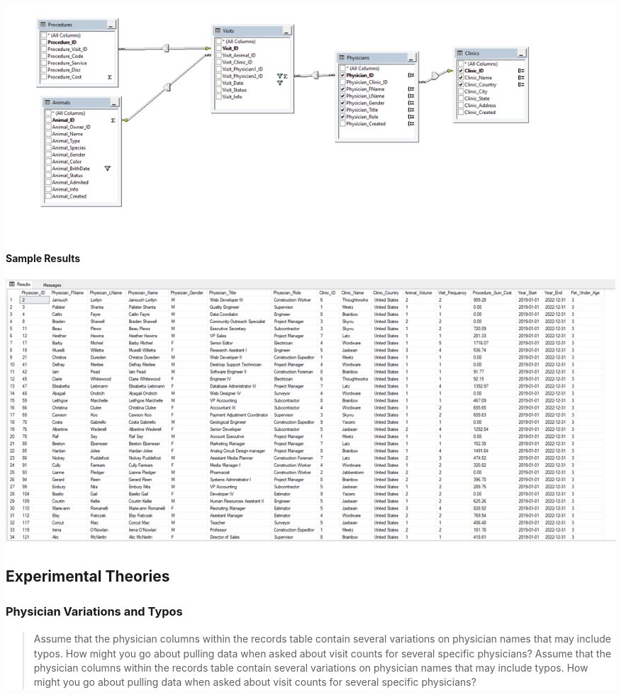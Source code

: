 ![Physicians2-Cost-Report-And-Not-In-Physicians1.png](/Screenshots/Physicians2-Cost-Report-And-Not-In-Physicians1.PNG) 

#### Sample Results
![Physicians2-Cost-Report-And-Not-In-Physicians1-Sample.png](/Screenshots/Physicians2-Cost-Report-And-Not-In-Physicians1-Sample.PNG) 


## Experimental Theories

### Physician Variations and Typos
> Assume that the physician columns within the records table contain several variations on physician names that may include typos. How might you go about pulling data when asked about visit counts for several specific physicians?
Assume that the physician columns within the records table contain several variations on physician names that may include typos. How might you go about pulling data when asked about visit counts for several specific physicians?
